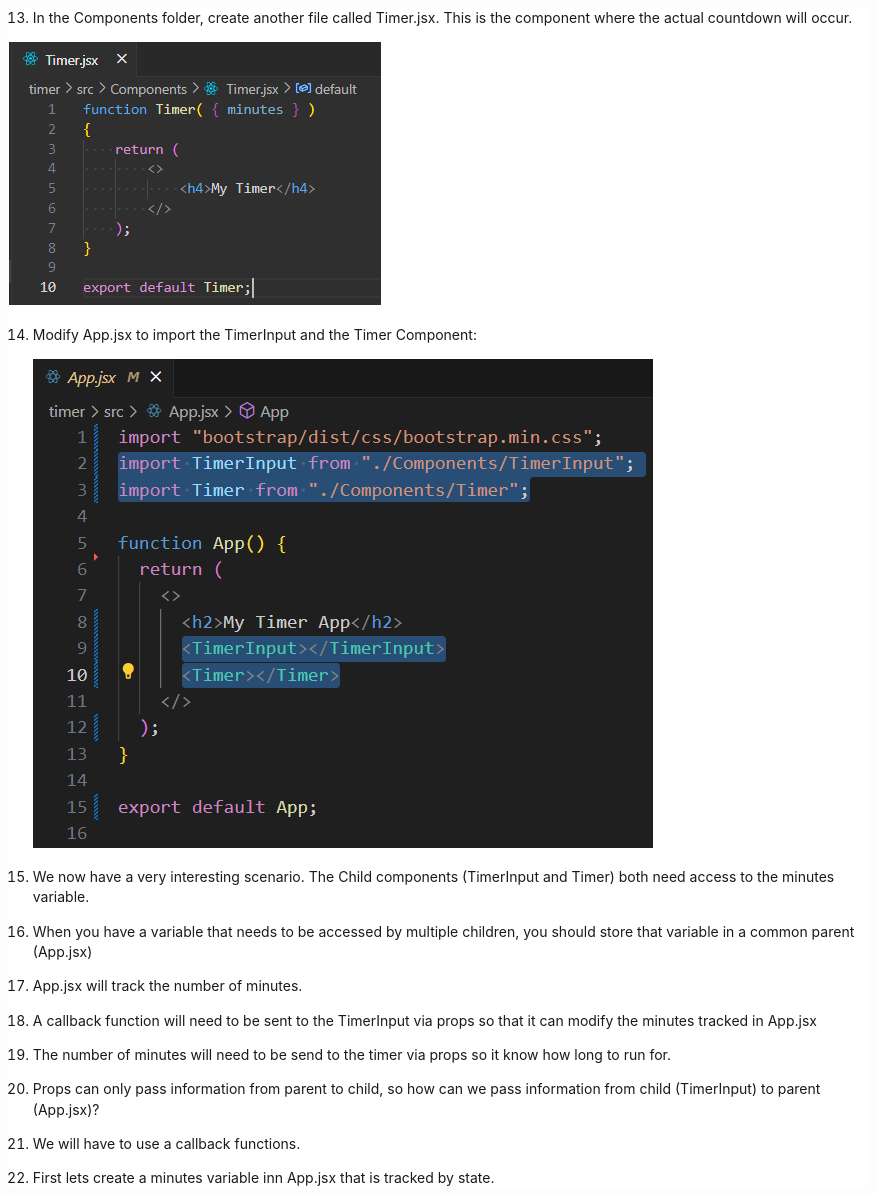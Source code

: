 13. In the Components folder, create another file called Timer.jsx. This is the component where the actual countdown will occur.

   ![Alt text](<Images/GA3 - Creating the timer - dylan.png>)

14. Modify App.jsx to import the TimerInput and the Timer Component:

    ![Alt text](<Images/GA3 - Creating the Timer App - Step 12 (Josh).png>)

15. We now have a very interesting scenario. The Child components (TimerInput and Timer) both need access to the minutes variable.
16. When you have a variable that needs to be accessed by multiple children, you should store that variable in a common parent (App.jsx)
17. App.jsx will track the number of minutes.
18. A callback function will need to be sent to the TimerInput via props so that it can modify the minutes tracked in App.jsx
19. The number of minutes will need to be send to the timer via props so it know how long to run for.
20. Props can only pass information from parent to child, so how can we pass information from child (TimerInput) to parent (App.jsx)?
21. We will have to use a callback functions.
22. First lets create a minutes variable inn App.jsx that is tracked by state.
    